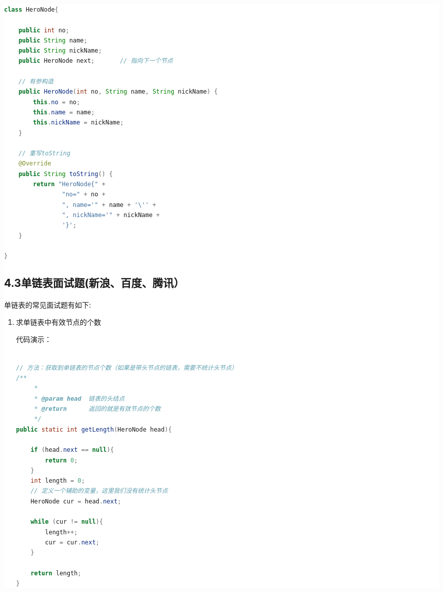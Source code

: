 ```java
class HeroNode{

    public int no;
    public String name;
    public String nickName;
    public HeroNode next;       // 指向下一个节点

    // 有参构造
    public HeroNode(int no, String name, String nickName) {
        this.no = no;
        this.name = name;
        this.nickName = nickName;
    }

    // 重写toString
    @Override
    public String toString() {
        return "HeroNode{" +
                "no=" + no +
                ", name='" + name + '\'' +
                ", nickName='" + nickName +
                '}';
    }

}
```



## 4.3单链表面试题(新浪、百度、腾讯）

单链表的常见面试题有如下:

1. 求单链表中有效节点的个数

   代码演示：

   ```java
   
   // 方法：获取到单链表的节点个数（如果是带头节点的链表，需要不统计头节点）
   /**
        *
        * @param head  链表的头结点
        * @return      返回的就是有效节点的个数
        */
   public static int getLength(HeroNode head){
   
       if (head.next == null){
           return 0;
       }
       int length = 0;
       // 定义一个辅助的变量，这里我们没有统计头节点
       HeroNode cur = head.next;
   
       while (cur != null){
           length++;
           cur = cur.next;
       }
   
       return length;
   }
   ```
